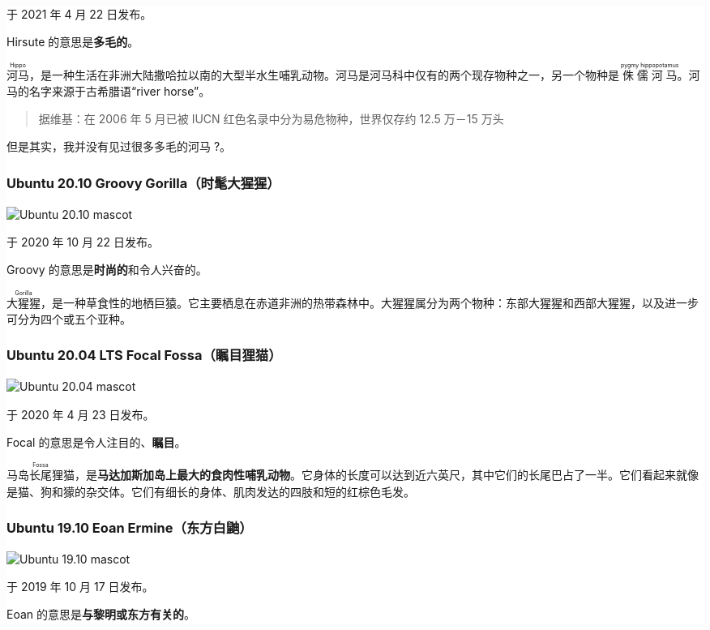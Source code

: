 
于 2021 年 4 月 22 日发布。


Hirsute 的意思是**多毛的**。


<ruby> 河马 <rt>  Hippo </rt></ruby>，是一种生活在非洲大陆撒哈拉以南的大型半水生哺乳动物。河马是河马科中仅有的两个现存物种之一，另一个物种是 <ruby> 侏儒河马 <rt>  pygmy hippopotamus </rt></ruby>。河马的名字来源于古希腊语“river horse”。



> 
> 据维基：在 2006 年 5 月已被 IUCN 红色名录中分为易危物种，世界仅存约 12.5 万－15 万头
> 
> 
> 


但是其实，我并没有见过很多多毛的河马 ?。


### Ubuntu 20.10 Groovy Gorilla（时髦大猩猩）


![Ubuntu 20.10 mascot](/data/attachment/album/202211/11/130511bmbpvlwkzzcbk3c0.jpg)


于 2020 年 10 月 22 日发布。


Groovy 的意思是**时尚的**和令人兴奋的。


<ruby> 大猩猩 <rt>  Gorilla </rt></ruby>，是一种草​​食性的地栖巨猿。它主要栖息在赤道非洲的热带森林中。大猩猩属分为两个物种：东部大猩猩和西部大猩猩，以及进一步可分为四个或五个亚种。


### Ubuntu 20.04 LTS Focal Fossa（瞩目狸猫）


![Ubuntu 20.04 mascot](/data/attachment/album/202211/11/130511glmmm6hxd6slii7d.jpg)


于 2020 年 4 月 23 日发布。


Focal 的意思是令人注目的、**瞩目**。


<ruby> 马岛长尾狸猫 <rt>  Fossa </rt></ruby>，是**马达加斯加岛上最大的食肉性哺乳动物**。它身体的长度可以达到近六英尺，其中它们的长尾巴占了一半。它们看起来就像是猫、狗和獴的杂交体。它们有细长的身体、肌肉发达的四肢和短的红棕色毛发。


### Ubuntu 19.10 Eoan Ermine（东方白鼬）


![Ubuntu 19.10 mascot](/data/attachment/album/202211/11/130511x8iiuioc343zc935.jpg)


于 2019 年 10 月 17 日发布。


Eoan 的意思是**与黎明或东方有关的**。
